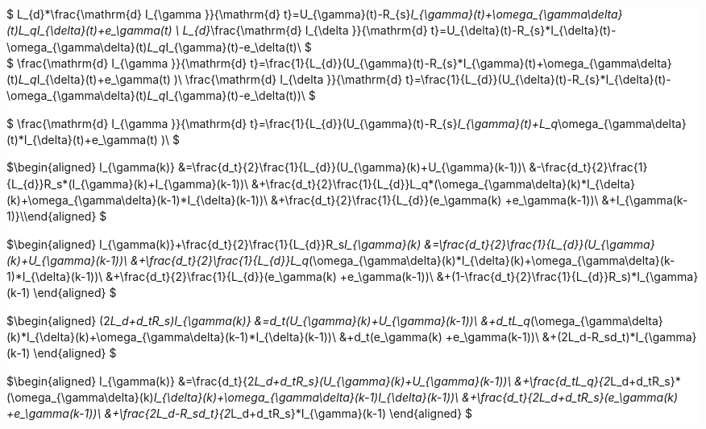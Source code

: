 
$
L_{d}*\frac{\mathrm{d} I_{\gamma }}{\mathrm{d} t}=U_{\gamma}(t)-R_{s}*I_{\gamma}(t)+\omega_{\gamma\delta}(t)*L_q*I_{\delta}(t)+e_\gamma(t) \\
L_{d}*\frac{\mathrm{d} I_{\delta }}{\mathrm{d} t}=U_{\delta}(t)-R_{s}*I_{\delta}(t)- \omega_{\gamma\delta}(t)*L_q*I_{\gamma}(t)-e_\delta(t)\\
$\
$
\frac{\mathrm{d} I_{\gamma }}{\mathrm{d} t}=\frac{1}{L_{d}}(U_{\gamma}(t)-R_{s}*I_{\gamma}(t)+\omega_{\gamma\delta}(t)*L_q*I_{\delta}(t)+e_\gamma(t) )\\
\frac{\mathrm{d} I_{\delta }}{\mathrm{d} t}=\frac{1}{L_{d}}(U_{\delta}(t)-R_{s}*I_{\delta}(t)- \omega_{\gamma\delta}(t)*L_q*I_{\gamma}(t)-e_\delta(t))\\
$


$
\frac{\mathrm{d} I_{\gamma }}{\mathrm{d} t}=\frac{1}{L_{d}}(U_{\gamma}(t)-R_{s}*I_{\gamma}(t)+L_q*\omega_{\gamma\delta}(t)*I_{\delta}(t)+e_\gamma(t) )\\
$

$\begin{aligned}
I_{\gamma(k)}
&=\frac{d_t}{2}\frac{1}{L_{d}}(U_{\gamma}(k)+U_{\gamma}(k-1))\\
&-\frac{d_t}{2}\frac{1}{L_{d}}R_s*(I_{\gamma}(k)+I_{\gamma}(k-1))\\
&+\frac{d_t}{2}\frac{1}{L_{d}}L_q*(\omega_{\gamma\delta}(k)*I_{\delta}(k)+\omega_{\gamma\delta}(k-1)*I_{\delta}(k-1))\\
&+\frac{d_t}{2}\frac{1}{L_{d}}(e_\gamma(k) +e_\gamma(k-1))\\
&+I_{\gamma(k-1)}\\\end{aligned}
$

$\begin{aligned}
I_{\gamma(k)}+\frac{d_t}{2}\frac{1}{L_{d}}R_s*I_{\gamma}(k)
&=\frac{d_t}{2}\frac{1}{L_{d}}(U_{\gamma}(k)+U_{\gamma}(k-1))\\
&+\frac{d_t}{2}\frac{1}{L_{d}}L_q*(\omega_{\gamma\delta}(k)*I_{\delta}(k)+\omega_{\gamma\delta}(k-1)*I_{\delta}(k-1))\\
&+\frac{d_t}{2}\frac{1}{L_{d}}(e_\gamma(k) +e_\gamma(k-1))\\
&+(1-\frac{d_t}{2}\frac{1}{L_{d}}R_s)*I_{\gamma}(k-1)
\end{aligned}
$

$\begin{aligned}
(2*L_d+d_tR_s)I_{\gamma(k)}
&=d_t(U_{\gamma}(k)+U_{\gamma}(k-1))\\
&+d_tL_q*(\omega_{\gamma\delta}(k)*I_{\delta}(k)+\omega_{\gamma\delta}(k-1)*I_{\delta}(k-1))\\
&+d_t(e_\gamma(k) +e_\gamma(k-1))\\
&+(2L_d-R_sd_t)*I_{\gamma}(k-1)
\end{aligned}
$

$\begin{aligned}
I_{\gamma(k)}
&=\frac{d_t}{2*L_d+d_tR_s}(U_{\gamma}(k)+U_{\gamma}(k-1))\\
&+\frac{d_tL_q}{2*L_d+d_tR_s}*(\omega_{\gamma\delta}(k)*I_{\delta}(k)+\omega_{\gamma\delta}(k-1)*I_{\delta}(k-1))\\
&+\frac{d_t}{2*L_d+d_tR_s}(e_\gamma(k) +e_\gamma(k-1))\\
&+\frac{2L_d-R_sd_t}{2*L_d+d_tR_s}*I_{\gamma}(k-1)
\end{aligned}
$
